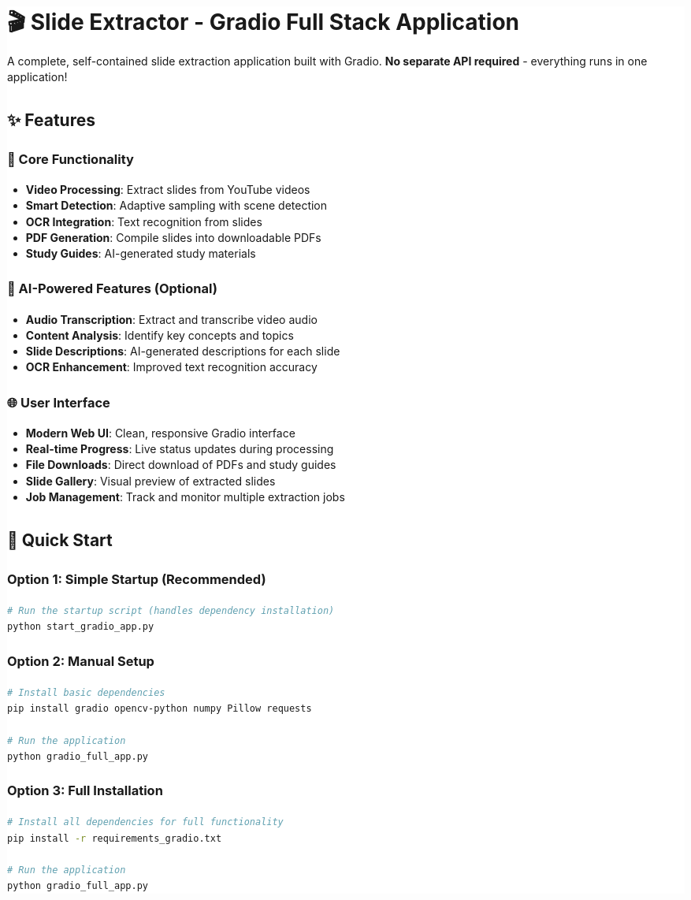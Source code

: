 # 🎬 Slide Extractor - Gradio Full Stack Application

A complete, self-contained slide extraction application built with Gradio. **No separate API required** - everything runs in one application!

## ✨ Features

### 🎯 Core Functionality
- **Video Processing**: Extract slides from YouTube videos
- **Smart Detection**: Adaptive sampling with scene detection
- **OCR Integration**: Text recognition from slides
- **PDF Generation**: Compile slides into downloadable PDFs
- **Study Guides**: AI-generated study materials

### 🤖 AI-Powered Features (Optional)
- **Audio Transcription**: Extract and transcribe video audio
- **Content Analysis**: Identify key concepts and topics
- **Slide Descriptions**: AI-generated descriptions for each slide
- **OCR Enhancement**: Improved text recognition accuracy

### 🌐 User Interface
- **Modern Web UI**: Clean, responsive Gradio interface
- **Real-time Progress**: Live status updates during processing
- **File Downloads**: Direct download of PDFs and study guides
- **Slide Gallery**: Visual preview of extracted slides
- **Job Management**: Track and monitor multiple extraction jobs

## 🚀 Quick Start

### Option 1: Simple Startup (Recommended)
```bash
# Run the startup script (handles dependency installation)
python start_gradio_app.py
```

### Option 2: Manual Setup
```bash
# Install basic dependencies
pip install gradio opencv-python numpy Pillow requests

# Run the application
python gradio_full_app.py
```

### Option 3: Full Installation
```bash
# Install all dependencies for full functionality
pip install -r requirements_gradio.txt

# Run the application
python gradio_full_app.py
```
